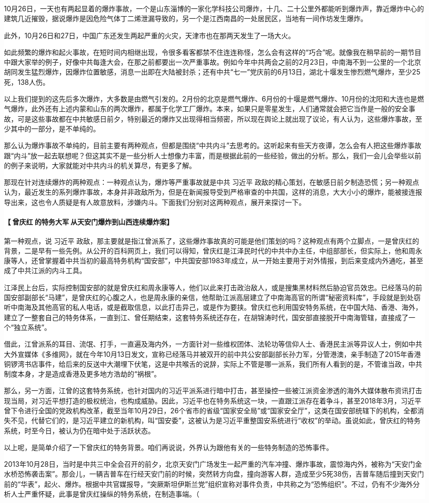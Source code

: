  10月26日，一天也有两起显着的爆炸事故，一个是山东淄博的一家化学科技公司爆炸，十几、二十公里外都能听到爆炸声，靠近爆炸中心的建筑几近摧毁，据说爆炸是因危险气体丁二烯泄漏导致的，另一个是江西南昌的一处居民区，当地有一间作坊发生爆炸。
</p>
<p>
 此外，10月26日和27日，中国广东还发生两起严重的火灾，天津市也在那两天发生了一场大火。
</p>
<p>
 如此频繁的爆炸和起火事故，在短时间内相继出现，令很多看客都禁不住连连称怪，怎么会有这样的“巧合”呢。就像我在稍早前的一期节目中跟大家举的例子，好像中共每逢大会，在那之前都要出一次严重事故。例如今年中共两会之前的2月23日，中南海不到一公里的一个北京胡同发生猛烈爆炸，因爆炸位置敏感，消息一出即在大陆被封杀；还有中共“七一”党庆前的6月13日，湖北十堰发生惨烈燃气爆炸，至少25死，138人伤。
</p>
<p>
 以上我们提到的这先后多次爆炸，大多数是由燃气引发的。2月份的北京是燃气爆炸、6月份的十堰是燃气爆炸、10月份的沈阳和大连也是燃气爆炸，此外还有上述内蒙和山东的两次爆炸，都属于化学工厂爆炸。本来，如果只是零星发生，人们通常就会把它当作是一般的安全事故，可是这些事故都在中共敏感日前夕，特别最近的爆炸又出现得相当频密，所以现在舆论上就出现了议论，有人认为，这些爆炸事故，至少其中的一部分，是不单纯的。
</p>
<p>
 那么认为爆炸事故不单纯的，目前主要有两种观点，但都是围绕“中共内斗”去思考的。这听起来有些天方夜谭，怎么会有人把这些爆炸事故跟“内斗”放一起去联想呢？但这其实不是一些分析人士想像力丰富，而是根据此前的一些经验，做出的分析。那么，我们一会儿会举些以前的例子来说明，大家就能对中共内斗的机关算尽，有更多了解。
</p>
<p>
 那现在针对连续爆炸的两种观点：一种观点认为，爆炸等严重事故就是中共
 <ok href="https://www.epochtimes.com/gb/tag/%E4%B9%A0%E8%BF%91%E5%B9%B3.html">
  习近平
 </ok>
 政敌的精心策划，在敏感日前夕制造恐慌；另一种观点认为，最近发生的系列爆炸事故，本身并非政敌所为，但是在新闻报导受到严格审查的中共国，这样的消息，大大小小的爆炸，能被接连报导出来，这也令人质疑是有人故意放料，涉嫌内斗。下面我们分别对这两种观点，展开来探讨一下。
</p>
<h4>
 【
 <ok href="https://www.epochtimes.com/gb/tag/%E6%9B%BE%E5%BA%86%E7%BA%A2.html">
  曾庆红
 </ok>
 的特务大军 从天安门爆炸到山西连续爆炸案】
</h4>
<p>
 第一种观点，说
 <ok href="https://www.epochtimes.com/gb/tag/%E4%B9%A0%E8%BF%91%E5%B9%B3.html">
  习近平
 </ok>
 政敌，那主要就是指江曾派系了，这些爆炸事故真的可能是他们策划的吗？这种观点有两个立脚点，一是曾庆红的背景，二是早有一些先例。从公开的百科网页上，我们可以得知，曾庆红是江泽民时代的中共中办主任，中组部部长，但实际上，他和周永康等人，还曾掌握着中共当初的最高特务机构“国安部”，中共国安部1983年成立，从一开始主要用于对外情报，到后来变成内外通吃，甚至成了中共江派的内斗工具。
</p>
<p>
 江泽民上台后，实际控制国安部的就是曾庆红和周永康等人，他们以此来打击政治敌人，或是搜集黑材料然后胁迫官员效忠。已经落马的前国安部副部长“马建”，是曾庆红的心腹之人，也是周永康的亲信，他帮助江派高层建立了中南海高官的所谓“秘密资料库”，手段就是到处窃听中南海及其他高官的私人电话，或是截取信息，以此打击异己，或是作为要挟。曾庆红也利用国安特务系统，在中国大陆、香港、海外，建立了一整套自己的特务体系，一直到江、曾任期结束，这套特务系统还存在，在胡锦涛时代，国安部直接脱开中南海管辖，直接成了一个“独立系统”。
</p>
<p>
 借此，江曾派系的耳目、流氓、打手，一直遍及海内外，一方面针对一些维权团体、法轮功等信仰人士、香港民主派等异议人士，例如中共大外宣媒体《多维网》，就在今年10月13日发文，宣称已经落马并被双开的前中共公安部副部长孙力军，分管港澳，亲手制造了2015年香港铜锣湾书店事件，给后来的反送中大潮埋下伏笔，这是中共喉舌的说辞，实际上不管是哪一派系，我们所有人看到的是，不管谁当政，中共制度本身，才是造成香港及更多地方浩劫的“祸根”。
</p>
<p>
 那么，另一方面，江曾的这套特务系统，也针对国内的习近平派系进行暗中打击，甚至操控一些被江派资金渗透的海外大媒体散布资讯打击现当局，对习近平想打造的极权统治，也构成威胁。因此，习近平也在特务系统这一块，一直跟江派存在着争斗，甚至2018年3月，习近平曾下令进行全国的党政机构改革，截至当年10月29日，26个省市的省级“国家安全局”或“国家安全厅”，这类在国安部统辖下的机构，全都消失不见，代替它们的，是习近平建立的新机构，叫“国安委”，这被认为是习近平重整国安系统进行“收权”的举动。虽说如此，曾庆红的特务系统，时至今日，被认为仍在暗中处于活跃状态。
</p>
<p>
 以上呢，是简单介绍了一下曾庆红的特务背景。咱们再说说，外界认为跟他有关的一些特务制造的恐怖事件。
</p>
<p>
 2013年10月28日，当时是中共三中全会召开的前夕，北京天安门广场发生一起严重的汽车冲撞、爆炸事故，震惊海内外，被称为“天安门金水桥恐怖袭击案”。那会儿，一辆吉普车在行经天安门前的时候，突然转方向盘，撞向游客人群，造成至少5死38伤，吉普车随后撞到天安门前的“华表”，起火、爆炸。根据中共官媒报导，“突厥斯坦伊斯兰党”组织宣称对事件负责，中共称之为“恐怖组织”。不过，仍有不少海外分析人士严重怀疑，此事是曾庆红操纵的特务系统，在制造事端。（